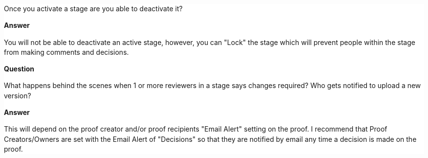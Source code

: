 Once you activate a stage are you able to deactivate it?

**Answer**

You will not be able to deactivate an active stage, however, you can "Lock" the stage which will prevent people within the stage from making comments and decisions.

**Question**

What happens behind the scenes when 1 or more reviewers in a stage says changes required? Who gets notified to upload a new version?

**Answer**

This will depend on the proof creator and/or proof recipients "Email Alert" setting on the proof. I recommend that Proof Creators/Owners are set with the Email Alert of "Decisions" so that they are notified by email any time a decision is made on the proof.
